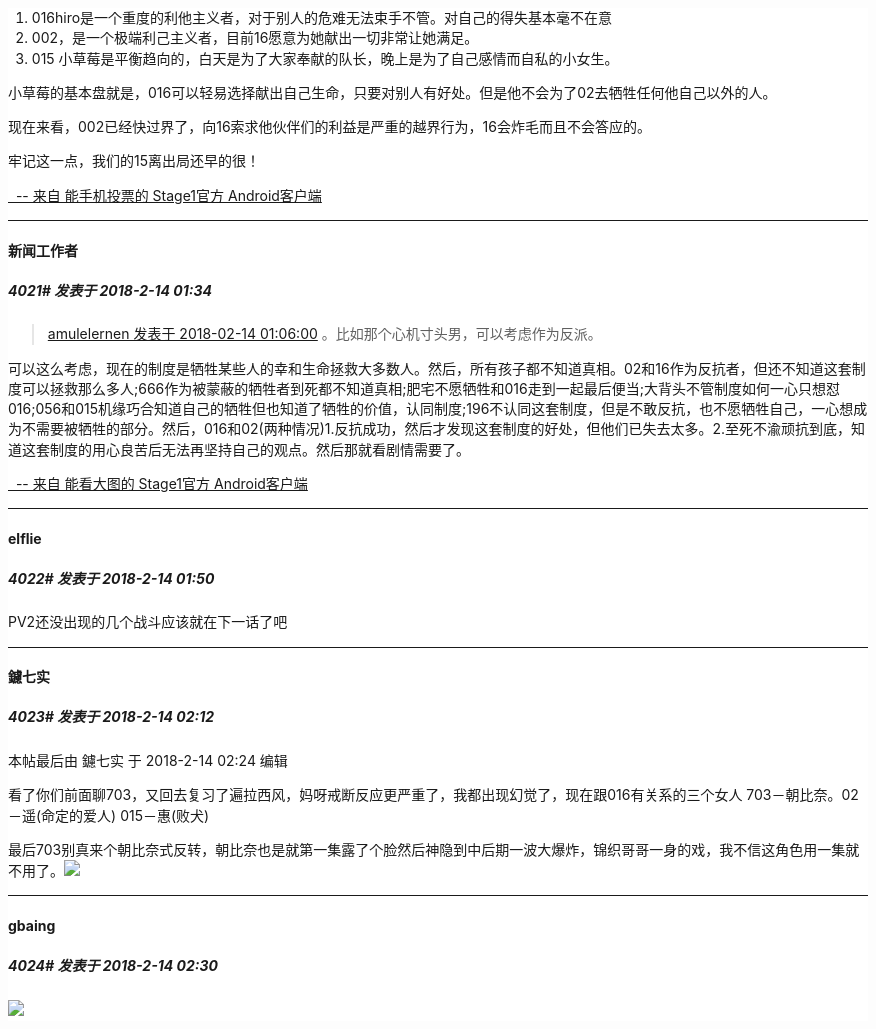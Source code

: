 
1. 016hiro是一个重度的利他主义者，对于别人的危难无法束手不管。对自己的得失基本毫不在意
2. 002，是一个极端利己主义者，目前16愿意为她献出一切非常让她满足。
3. 015 小草莓是平衡趋向的，白天是为了大家奉献的队长，晚上是为了自己感情而自私的小女生。

小草莓的基本盘就是，016可以轻易选择献出自己生命，只要对别人有好处。但是他不会为了02去牺牲任何他自己以外的人。

现在来看，002已经快过界了，向16索求他伙伴们的利益是严重的越界行为，16会炸毛而且不会答应的。

牢记这一点，我们的15离出局还早的很！

[  -- 来自 能手机投票的 Stage1官方 Android客户端](https://www.coolapk.com/apk/140634)


-----

####  新闻工作者  
##### 4021#       发表于 2018-2-14 01:34


<blockquote><a href="httphttps://bbs.saraba1st.com/2b/forum.php?mod=redirect&amp;goto=findpost&amp;pid=38554096&amp;ptid=1581261" target="_blank">amulelernen 发表于 2018-02-14 01:06:00</a>
。比如那个心机寸头男，可以考虑作为反派。</blockquote>可以这么考虑，现在的制度是牺牲某些人的幸和生命拯救大多数人。然后，所有孩子都不知道真相。02和16作为反抗者，但还不知道这套制度可以拯救那么多人;666作为被蒙蔽的牺牲者到死都不知道真相;肥宅不愿牺牲和016走到一起最后便当;大背头不管制度如何一心只想怼016;056和015机缘巧合知道自己的牺牲但也知道了牺牲的价值，认同制度;196不认同这套制度，但是不敢反抗，也不愿牺牲自己，一心想成为不需要被牺牲的部分。然后，016和02(两种情况)1.反抗成功，然后才发现这套制度的好处，但他们已失去太多。2.至死不渝顽抗到底，知道这套制度的用心良苦后无法再坚持自己的观点。然后那就看剧情需要了。

[  -- 来自 能看大图的 Stage1官方 Android客户端](https://www.coolapk.com/apk/140634)


-----

####  elflie  
##### 4022#       发表于 2018-2-14 01:50


PV2还没出现的几个战斗应该就在下一话了吧


-----

####  鑢七实  
##### 4023#       发表于 2018-2-14 02:12


 本帖最后由 鑢七实 于 2018-2-14 02:24 编辑 

看了你们前面聊703，又回去复习了遍拉西风，妈呀戒断反应更严重了，我都出现幻觉了，现在跟016有关系的三个女人 703－朝比奈。02－遥(命定的爱人) 015－惠(败犬)

最后703别真来个朝比奈式反转，朝比奈也是就第一集露了个脸然后神隐到中后期一波大爆炸，锦织哥哥一身的戏，我不信这角色用一集就不用了。<img src="https://static.saraba1st.com/image/smiley/face2017/068.png" referrerpolicy="no-referrer">


-----

####  gbaing  
##### 4024#       发表于 2018-2-14 02:30


<img src="https://img.saraba1st.com/forum/201802/14/022954xcls0zg29gcte1wg.png" referrerpolicy="no-referrer">

